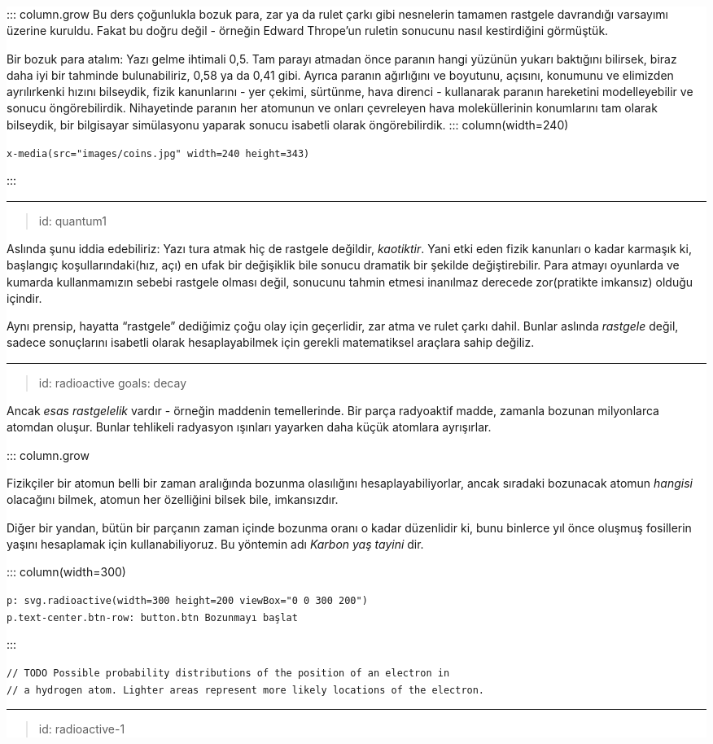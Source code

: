 ::: column.grow
Bu ders çoğunlukla bozuk para, zar ya da rulet çarkı gibi nesnelerin tamamen rastgele davrandığı varsayımı üzerine kuruldu. Fakat bu doğru değil - örneğin Edward Thrope’un ruletin sonucunu nasıl kestirdiğini görmüştük.

Bir bozuk para atalım: Yazı gelme ihtimali 0,5. Tam parayı atmadan önce paranın hangi yüzünün yukarı baktığını bilirsek, biraz daha iyi bir tahminde bulunabiliriz, 0,58 ya da 0,41 gibi. Ayrıca paranın ağırlığını ve boyutunu, açısını, konumunu ve elimizden ayrılırkenki hızını bilseydik, fizik kanunlarını - yer çekimi, sürtünme, hava direnci - kullanarak paranın hareketini modelleyebilir ve sonucu öngörebilirdik. Nihayetinde paranın her atomunun ve onları çevreleyen hava moleküllerinin konumlarını tam olarak bilseydik, bir bilgisayar simülasyonu yaparak sonucu isabetli olarak öngörebilirdik.
::: column(width=240)

    x-media(src="images/coins.jpg" width=240 height=343)

:::

---
> id: quantum1

Aslında şunu iddia edebiliriz: Yazı tura atmak hiç de rastgele değildir, _kaotiktir_. Yani etki eden fizik kanunları o kadar karmaşık ki, başlangıç koşullarındaki(hız, açı) en ufak bir değişiklik bile sonucu dramatik bir şekilde değiştirebilir. Para atmayı oyunlarda ve kumarda kullanmamızın sebebi rastgele olması değil, sonucunu tahmin etmesi inanılmaz derecede zor(pratikte imkansız) olduğu içindir. 

Aynı prensip, hayatta “rastgele” dediğimiz çoğu olay için geçerlidir, zar atma ve rulet çarkı dahil. Bunlar aslında _rastgele_ değil, sadece sonuçlarını isabetli olarak hesaplayabilmek için gerekli matematiksel araçlara sahip değiliz.

---
> id: radioactive
> goals: decay

Ancak _esas rastgelelik_ vardır - örneğin maddenin temellerinde. Bir parça radyoaktif madde, zamanla bozunan milyonlarca atomdan oluşur. Bunlar tehlikeli radyasyon ışınları yayarken daha küçük atomlara ayrışırlar.

::: column.grow

Fizikçiler bir atomun belli bir zaman aralığında bozunma olasılığını hesaplayabiliyorlar, ancak sıradaki bozunacak atomun _hangisi_ olacağını bilmek, atomun her özelliğini bilsek bile, imkansızdır.

Diğer bir yandan, bütün bir parçanın zaman içinde bozunma oranı o kadar düzenlidir ki, bunu binlerce yıl önce oluşmuş fosillerin yaşını hesaplamak için kullanabiliyoruz. Bu yöntemin adı _Karbon yaş tayini_ dir.

::: column(width=300)

    p: svg.radioactive(width=300 height=200 viewBox="0 0 300 200")
    p.text-center.btn-row: button.btn Bozunmayı başlat

:::

    // TODO Possible probability distributions of the position of an electron in
    // a hydrogen atom. Lighter areas represent more likely locations of the electron.

---
> id: radioactive-1
